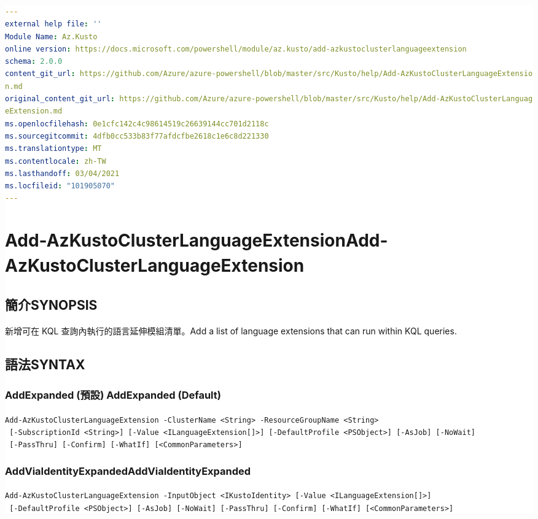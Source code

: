 ```yaml
---
external help file: ''
Module Name: Az.Kusto
online version: https://docs.microsoft.com/powershell/module/az.kusto/add-azkustoclusterlanguageextension
schema: 2.0.0
content_git_url: https://github.com/Azure/azure-powershell/blob/master/src/Kusto/help/Add-AzKustoClusterLanguageExtension.md
original_content_git_url: https://github.com/Azure/azure-powershell/blob/master/src/Kusto/help/Add-AzKustoClusterLanguageExtension.md
ms.openlocfilehash: 0e1cfc142c4c98614519c26639144cc701d2118c
ms.sourcegitcommit: 4dfb0cc533b83f77afdcfbe2618c1e6c8d221330
ms.translationtype: MT
ms.contentlocale: zh-TW
ms.lasthandoff: 03/04/2021
ms.locfileid: "101905070"
---
```

# <span data-ttu-id="ba6a1-101">Add-AzKustoClusterLanguageExtension</span><span class="sxs-lookup"><span data-stu-id="ba6a1-101">Add-AzKustoClusterLanguageExtension</span></span>

## <span data-ttu-id="ba6a1-102">簡介</span><span class="sxs-lookup"><span data-stu-id="ba6a1-102">SYNOPSIS</span></span>
<span data-ttu-id="ba6a1-103">新增可在 KQL 查詢內執行的語言延伸模組清單。</span><span class="sxs-lookup"><span data-stu-id="ba6a1-103">Add a list of language extensions that can run within KQL queries.</span></span>

## <span data-ttu-id="ba6a1-104">語法</span><span class="sxs-lookup"><span data-stu-id="ba6a1-104">SYNTAX</span></span>

### <span data-ttu-id="ba6a1-105">AddExpanded (預設) </span><span class="sxs-lookup"><span data-stu-id="ba6a1-105">AddExpanded (Default)</span></span>
```
Add-AzKustoClusterLanguageExtension -ClusterName <String> -ResourceGroupName <String>
 [-SubscriptionId <String>] [-Value <ILanguageExtension[]>] [-DefaultProfile <PSObject>] [-AsJob] [-NoWait]
 [-PassThru] [-Confirm] [-WhatIf] [<CommonParameters>]
```

### <span data-ttu-id="ba6a1-106">AddViaIdentityExpanded</span><span class="sxs-lookup"><span data-stu-id="ba6a1-106">AddViaIdentityExpanded</span></span>
```
Add-AzKustoClusterLanguageExtension -InputObject <IKustoIdentity> [-Value <ILanguageExtension[]>]
 [-DefaultProfile <PSObject>] [-AsJob] [-NoWait] [-PassThru] [-Confirm] [-WhatIf] [<CommonParameters>]
```
